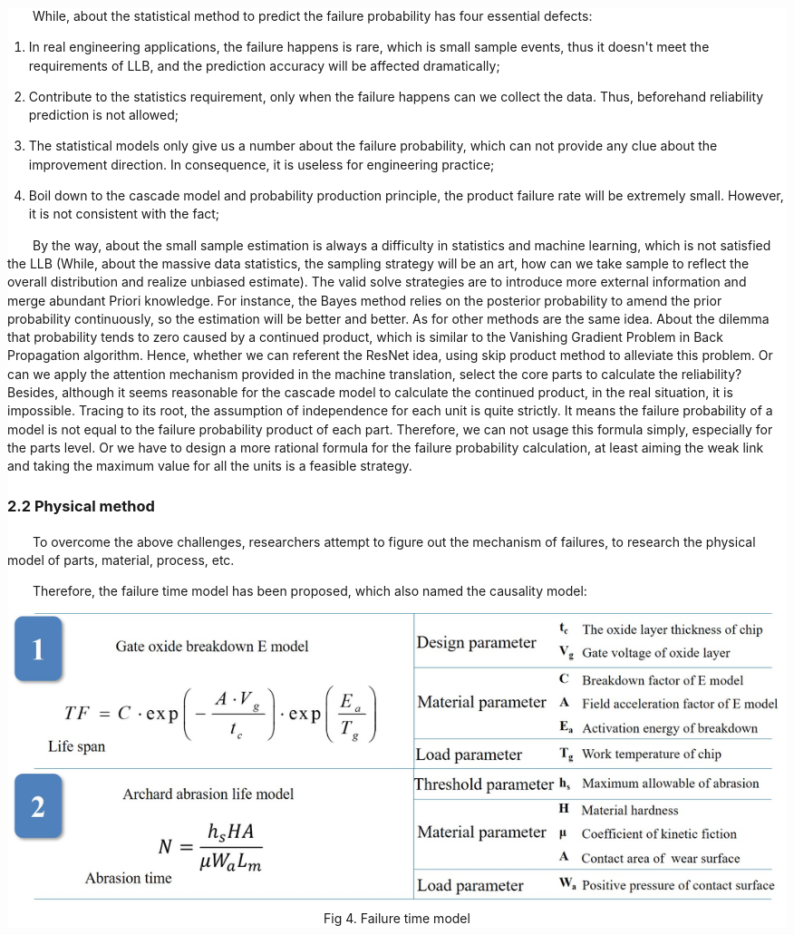 &emsp;&emsp;While, about the statistical method to predict the failure probability has four essential defects: 

1) In real engineering applications, the failure happens is rare, which is small sample events, thus it doesn't meet the requirements of LLB, and the prediction accuracy will be affected dramatically; 
   
2) Contribute to the statistics requirement, only when the failure happens can we collect the data. Thus, beforehand reliability prediction is not allowed;
   
3) The statistical models only give us a number about the failure probability, which can not provide any clue about the improvement direction. In consequence, it is useless for engineering practice; 

4) Boil down to the cascade model and probability production principle, the product failure rate will be extremely small. However, it is not consistent with the fact;

&emsp;&emsp;By the way, about the small sample estimation is always a difficulty in statistics and machine learning, which is not satisfied the LLB (While, about the massive data statistics, the sampling strategy will be an art, how can we take sample to reflect the overall distribution and realize unbiased estimate). The valid solve strategies are to introduce more external information and merge abundant Priori knowledge. For instance, the Bayes method relies on the posterior probability to amend the prior probability continuously, so the estimation will be better and better. As for other methods are the same idea. About the dilemma that probability tends to zero caused by a continued product, which is similar to the Vanishing Gradient Problem in Back Propagation algorithm. Hence, whether we can referent the ResNet idea, using skip product method to alleviate this problem. Or can we apply the attention mechanism provided in the machine translation, select the core parts to calculate the reliability? Besides, although it seems reasonable for the cascade model to calculate the continued product, in the real situation, it is impossible. Tracing to its root, the assumption of independence for each unit is quite strictly. It means the failure probability of a model is not equal to the failure probability product of each part. Therefore, we can not usage this formula simply, especially for the parts level. Or we have to design a more rational formula for the failure probability calculation, at least aiming the weak link and taking the maximum value for all the units is a feasible strategy.

### 2.2 Physical method

&emsp;&emsp;To overcome the above challenges, researchers attempt to figure out the mechanism of failures, to research the physical model of parts, material, process, etc. 

&emsp;&emsp;Therefore, the failure time model has been proposed, which also named the causality model: 

<center>

![physicial](physicial.jpg)
<br/>
Fig 4. Failure time model
</center>
